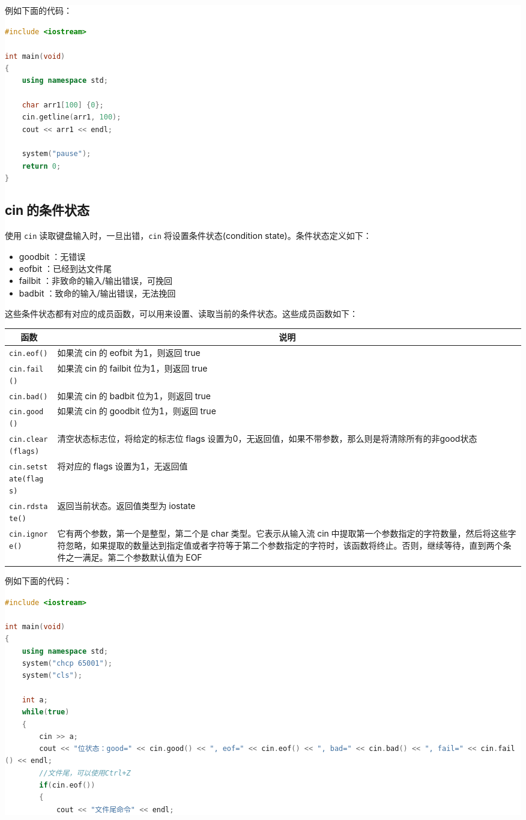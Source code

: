 例如下面的代码：

```cpp
#include <iostream>

int main(void)
{
    using namespace std;

    char arr1[100] {0};
    cin.getline(arr1, 100);
    cout << arr1 << endl;

    system("pause");
    return 0;
}
```

## cin 的条件状态

使用 `cin` 读取键盘输入时，一旦出错，`cin` 将设置条件状态(condition state)。条件状态定义如下：

- goodbit ：无错误
- eofbit ：已经到达文件尾
- failbit ：非致命的输入/输出错误，可挽回
- badbit ：致命的输入/输出错误，无法挽回

这些条件状态都有对应的成员函数，可以用来设置、读取当前的条件状态。这些成员函数如下：

| 函数                  | 说明                                                         |
| --------------------- | ------------------------------------------------------------ |
| `cin.eof()`           | 如果流 cin 的 eofbit 为1，则返回 true                        |
| `cin.fail()`          | 如果流 cin 的 failbit 位为1，则返回 true                     |
| `cin.bad()`           | 如果流 cin 的 badbit 位为1，则返回 true                      |
| `cin.good()`          | 如果流 cin 的 goodbit 位为1，则返回 true                     |
| `cin.clear(flags)`    | 清空状态标志位，将给定的标志位 flags 设置为0，无返回值，如果不带参数，那么则是将清除所有的非good状态 |
| `cin.setstate(flags)` | 将对应的 flags 设置为1，无返回值                             |
| `cin.rdstate()`       | 返回当前状态。返回值类型为 iostate                           |
| `cin.ignore()`        | 它有两个参数，第一个是整型，第二个是 char 类型。它表示从输入流 cin 中提取第一个参数指定的字符数量，然后将这些字符忽略，如果提取的数量达到指定值或者字符等于第二个参数指定的字符时，该函数将终止。否则，继续等待，直到两个条件之一满足。第二个参数默认值为 EOF |

例如下面的代码：

```cpp
#include <iostream>

int main(void)
{
    using namespace std;
    system("chcp 65001");
    system("cls");
    
    int a;
    while(true)
    {
        cin >> a;
        cout << "位状态：good=" << cin.good() << ", eof=" << cin.eof() << ", bad=" << cin.bad() << ", fail=" << cin.fail() << endl;
        //文件尾，可以使用Ctrl+Z
        if(cin.eof())
        {
            cout << "文件尾命令" << endl;
```